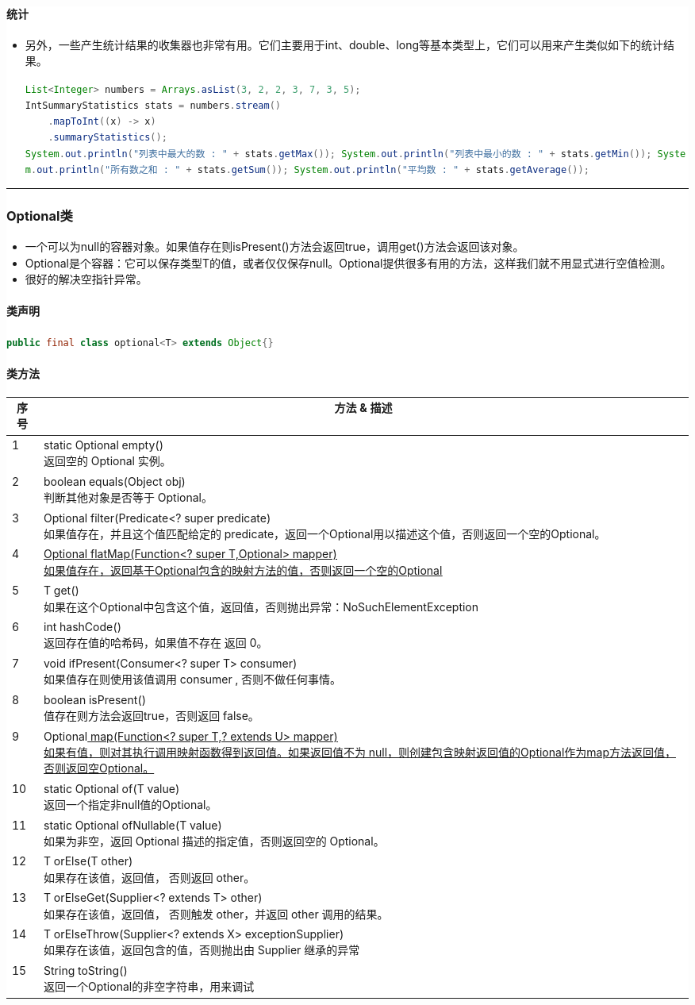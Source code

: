 #### 统计

* 另外，一些产生统计结果的收集器也非常有用。它们主要用于int、double、long等基本类型上，它们可以用来产生类似如下的统计结果。

  ```java
  List<Integer> numbers = Arrays.asList(3, 2, 2, 3, 7, 3, 5);   
  IntSummaryStatistics stats = numbers.stream()
      .mapToInt((x) -> x)
      .summaryStatistics();  
  System.out.println("列表中最大的数 : " + stats.getMax()); System.out.println("列表中最小的数 : " + stats.getMin()); System.out.println("所有数之和 : " + stats.getSum()); System.out.println("平均数 : " + stats.getAverage());
  ```

---

### Optional类

* 一个可以为null的容器对象。如果值存在则isPresent()方法会返回true，调用get()方法会返回该对象。
* Optional是个容器：它可以保存类型T的值，或者仅仅保存null。Optional提供很多有用的方法，这样我们就不用显式进行空值检测。
* 很好的解决空指针异常。

#### 类声明

```java
public final class optional<T> extends Object{}
```

#### 类方法

| 序号 | 方法 & 描述                                                  |
| ---- | ------------------------------------------------------------ |
| 1    | static <T> Optional<T> empty()<br>返回空的 Optional 实例。   |
| 2    | boolean equals(Object obj)<br>判断其他对象是否等于 Optional。 |
| 3    | Optional<T> filter(Predicate<? super <T> predicate)<br>如果值存在，并且这个值匹配给定的 predicate，返回一个Optional用以描述这个值，否则返回一个空的Optional。 |
| 4    | <U> Optional<U> flatMap(Function<? super T,Optional<U>> mapper)<br>如果值存在，返回基于Optional包含的映射方法的值，否则返回一个空的Optional |
| 5    | T get()<br>如果在这个Optional中包含这个值，返回值，否则抛出异常：NoSuchElementException |
| 6    | int hashCode()<br>返回存在值的哈希码，如果值不存在 返回 0。  |
| 7    | void ifPresent(Consumer<? super T> consumer)<br>如果值存在则使用该值调用 consumer , 否则不做任何事情。 |
| 8    | boolean isPresent()<br>值存在则方法会返回true，否则返回 false。 |
| 9    | Optional<U> map(Function<? super T,? extends U> mapper)<br>如果有值，则对其执行调用映射函数得到返回值。如果返回值不为 null，则创建包含映射返回值的Optional作为map方法返回值，否则返回空Optional。 |
| 10   | static <T> Optional<T> of(T value)<br>返回一个指定非null值的Optional。 |
| 11   | static <T> Optional<T> ofNullable(T value)<br>如果为非空，返回 Optional 描述的指定值，否则返回空的 Optional。 |
| 12   | T orElse(T other)<br>如果存在该值，返回值， 否则返回 other。 |
| 13   | T orElseGet(Supplier<? extends T> other)<br>如果存在该值，返回值， 否则触发 other，并返回 other 调用的结果。 |
| 14   | <X extends Throwable> T orElseThrow(Supplier<? extends X> exceptionSupplier)<br>如果存在该值，返回包含的值，否则抛出由 Supplier 继承的异常 |
| 15   | String toString()<br>返回一个Optional的非空字符串，用来调试  |
